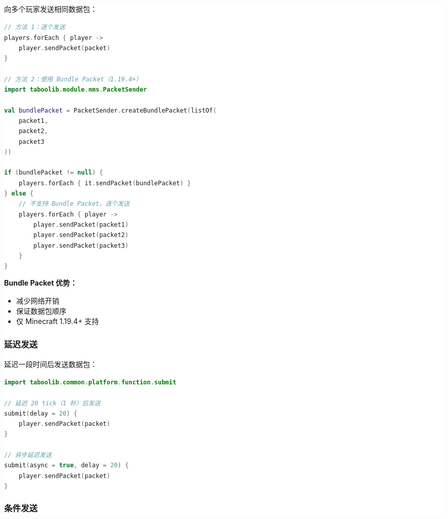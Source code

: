 向多个玩家发送相同数据包：

```kotlin
// 方法 1：逐个发送
players.forEach { player ->
    player.sendPacket(packet)
}

// 方法 2：使用 Bundle Packet（1.19.4+）
import taboolib.module.nms.PacketSender

val bundlePacket = PacketSender.createBundlePacket(listOf(
    packet1,
    packet2,
    packet3
))

if (bundlePacket != null) {
    players.forEach { it.sendPacket(bundlePacket) }
} else {
    // 不支持 Bundle Packet，逐个发送
    players.forEach { player ->
        player.sendPacket(packet1)
        player.sendPacket(packet2)
        player.sendPacket(packet3)
    }
}
```

**Bundle Packet 优势：**
- 减少网络开销
- 保证数据包顺序
- 仅 Minecraft 1.19.4+ 支持

### 延迟发送

延迟一段时间后发送数据包：

```kotlin
import taboolib.common.platform.function.submit

// 延迟 20 tick（1 秒）后发送
submit(delay = 20) {
    player.sendPacket(packet)
}

// 异步延迟发送
submit(async = true, delay = 20) {
    player.sendPacket(packet)
}
```

### 条件发送
